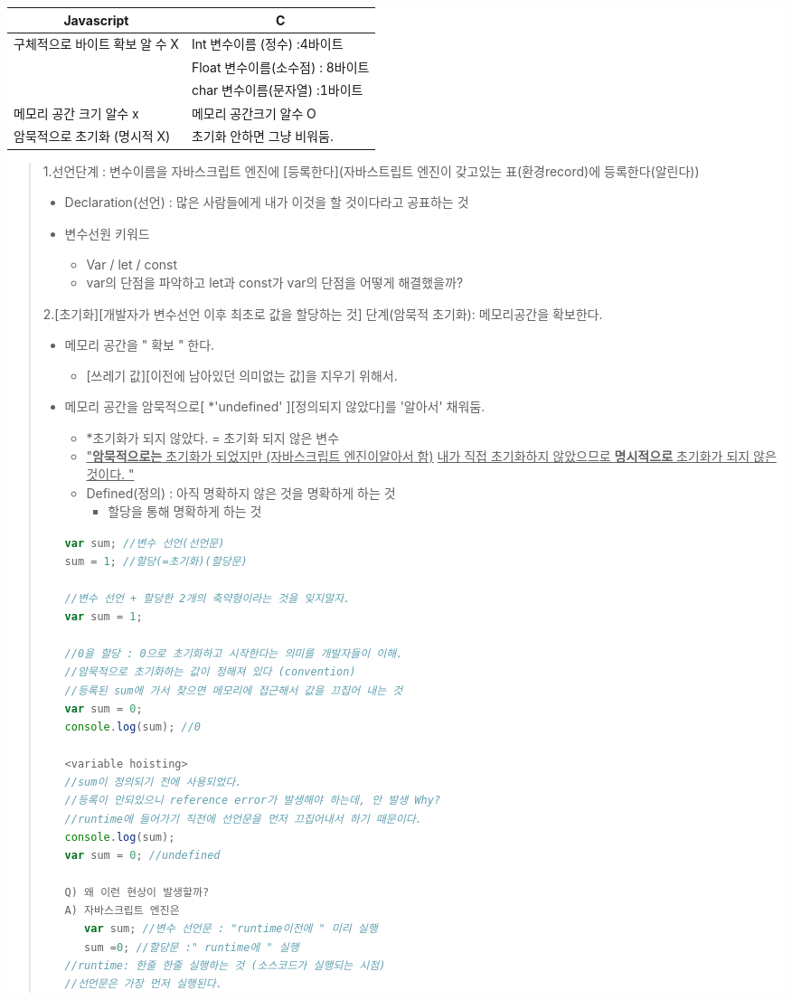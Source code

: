   | Javascript                     | C                                |
  | ------------------------------ | -------------------------------- |
  | 구체적으로 바이트 확보 알 수 X | Int 변수이름 (정수) :4바이트     |
  |                                | Float 변수이름(소수점) : 8바이트 |
  |                                | char 변수이름(문자열) :1바이트   |
  | 메모리 공간 크기 알수 x        | 메모리 공간크기 알수 O           |
  | 암묵적으로 초기화 (명시적 X)   | 초기화 안하면 그냥 비워둠.       |

  > 1.선언단계 : 변수이름을 자바스크립트 엔진에 [등록한다](자바스트립트 엔진이 갖고있는 표(환경record)에 등록한다(알린다))
  >
  > * Declaration(선언) : 많은 사람들에게 내가 이것을 할 것이다라고 공표하는 것
  >
  > * 변수선원 키워드 
  >
  >   * Var / let / const
  >   * var의 단점을 파악하고 let과 const가 var의 단점을 어떻게 해결했을까? 
  >
  >   
  >
  > 2.[초기화][개발자가 변수선언 이후 최초로 값을 할당하는 것] 단계(암묵적 초기화): 메모리공간을 확보한다.
  >
  > - 메모리 공간을 " 확보 " 한다. 
  >
  >   - [쓰레기 값][이전에 남아있던 의미없는 값]을 지우기 위해서. 
  >
  >   
  >
  > - 메모리 공간을 암묵적으로[ *'undefined' ][정의되지 않았다]를 '알아서' 채워둠.
  >
  >   - *초기화가 되지 않았다. = 초기화 되지 않은 변수 
  >   - <u>"**암묵적으로는** 초기화가 되었지만 (자바스크립트 엔진이알아서 함)</u>
  >     <u>내가 직접 초기화하지 않았으므로 **명시적으로** 초기화가 되지 않은 것이다. "</u>
  >   - Defined(정의) : 아직 명확하지 않은 것을 명확하게 하는 것 
  >     - 할당을 통해 명확하게 하는 것 
  >
  >   ```js
  >   var sum; //변수 선언(선언문)
  >   sum = 1; //할당(=초기화)(할당문)
  >   
  >   //변수 선언 + 할당한 2개의 축약형이라는 것을 잊지말자.
  >   var sum = 1; 
  >   
  >   //0을 할당 : 0으로 초기화하고 시작한다는 의미를 개발자들이 이해.
  >   //암묵적으로 초기화하는 값이 정해져 있다 (convention)
  >   //등록된 sum에 가서 찾으면 메모리에 접근해서 값을 끄집어 내는 것 
  >   var sum = 0;
  >   console.log(sum); //0 
  >   
  >   <variable hoisting>
  >   //sum이 정의되기 전에 사용되었다. 
  >   //등록이 안되있으니 reference error가 발생해야 하는데, 안 발생 Why?
  >   //runtime에 들어가기 직전에 선언문을 먼저 끄집어내서 하기 때문이다.
  >   console.log(sum);
  >   var sum = 0; //undefined 
  >   
  >   Q) 왜 이런 현상이 발생할까?
  >   A) 자바스크립트 엔진은 
  >   	 var sum; //변수 선언문 : "runtime이전에 " 미리 실행
  >   	 sum =0; //할당문 :" runtime에 " 실행 
  >   //runtime: 한줄 한줄 실행하는 것 (소스코드가 실행되는 시점)
  >   //선언문은 가장 먼저 실행된다.